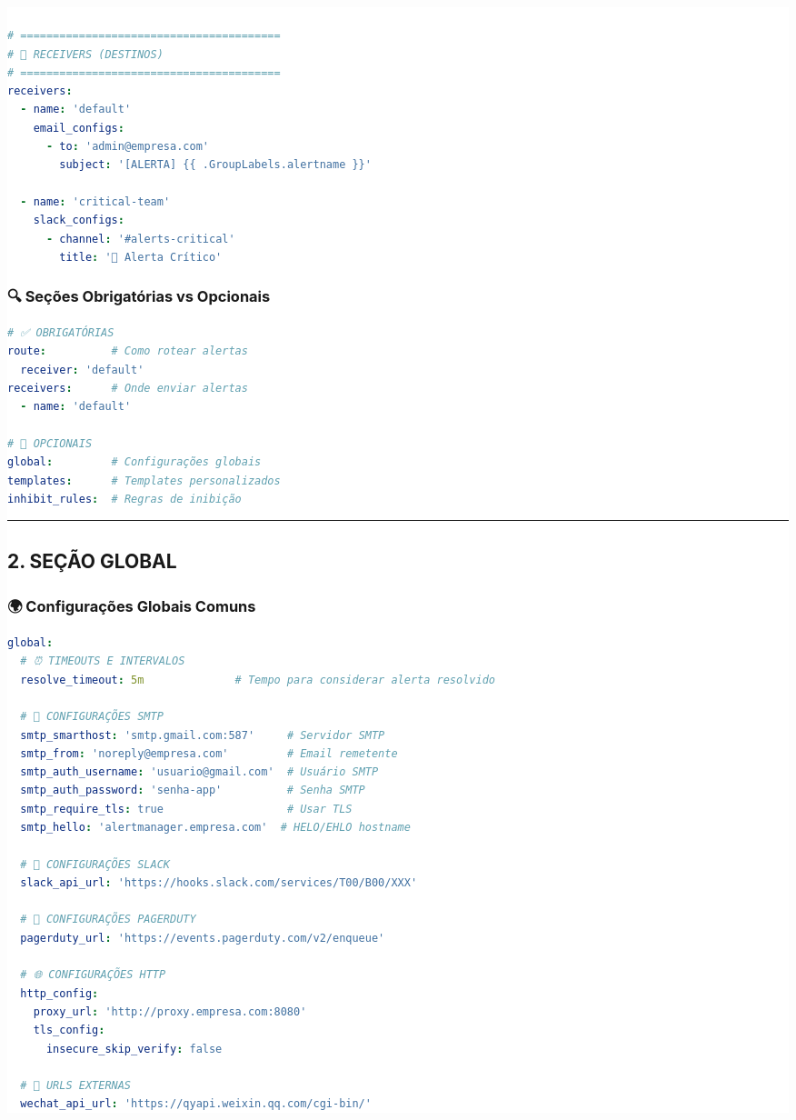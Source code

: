 ```yaml

# ========================================
# 📡 RECEIVERS (DESTINOS)
# ========================================
receivers:
  - name: 'default'
    email_configs:
      - to: 'admin@empresa.com'
        subject: '[ALERTA] {{ .GroupLabels.alertname }}'
  
  - name: 'critical-team'
    slack_configs:
      - channel: '#alerts-critical'
        title: '🚨 Alerta Crítico'
```

### 🔍 Seções Obrigatórias vs Opcionais

```yaml
# ✅ OBRIGATÓRIAS
route:          # Como rotear alertas
  receiver: 'default'
receivers:      # Onde enviar alertas
  - name: 'default'

# 🔧 OPCIONAIS
global:         # Configurações globais
templates:      # Templates personalizados
inhibit_rules:  # Regras de inibição
```

---

## 2. SEÇÃO GLOBAL

### 🌍 Configurações Globais Comuns

```yaml
global:
  # ⏰ TIMEOUTS E INTERVALOS
  resolve_timeout: 5m              # Tempo para considerar alerta resolvido
  
  # 📧 CONFIGURAÇÕES SMTP
  smtp_smarthost: 'smtp.gmail.com:587'     # Servidor SMTP
  smtp_from: 'noreply@empresa.com'         # Email remetente
  smtp_auth_username: 'usuario@gmail.com'  # Usuário SMTP
  smtp_auth_password: 'senha-app'          # Senha SMTP
  smtp_require_tls: true                   # Usar TLS
  smtp_hello: 'alertmanager.empresa.com'  # HELO/EHLO hostname
  
  # 💬 CONFIGURAÇÕES SLACK
  slack_api_url: 'https://hooks.slack.com/services/T00/B00/XXX'
  
  # 📱 CONFIGURAÇÕES PAGERDUTY
  pagerduty_url: 'https://events.pagerduty.com/v2/enqueue'
  
  # 🌐 CONFIGURAÇÕES HTTP
  http_config:
    proxy_url: 'http://proxy.empresa.com:8080'
    tls_config:
      insecure_skip_verify: false
  
  # 🔗 URLS EXTERNAS
  wechat_api_url: 'https://qyapi.weixin.qq.com/cgi-bin/'
```